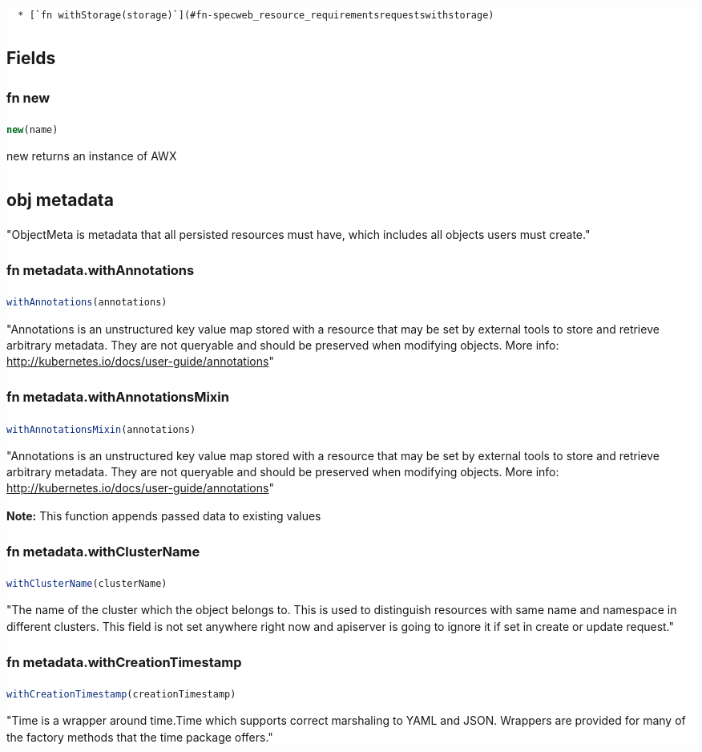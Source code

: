       * [`fn withStorage(storage)`](#fn-specweb_resource_requirementsrequestswithstorage)

## Fields

### fn new

```ts
new(name)
```

new returns an instance of AWX

## obj metadata

"ObjectMeta is metadata that all persisted resources must have, which includes all objects users must create."

### fn metadata.withAnnotations

```ts
withAnnotations(annotations)
```

"Annotations is an unstructured key value map stored with a resource that may be set by external tools to store and retrieve arbitrary metadata. They are not queryable and should be preserved when modifying objects. More info: http://kubernetes.io/docs/user-guide/annotations"

### fn metadata.withAnnotationsMixin

```ts
withAnnotationsMixin(annotations)
```

"Annotations is an unstructured key value map stored with a resource that may be set by external tools to store and retrieve arbitrary metadata. They are not queryable and should be preserved when modifying objects. More info: http://kubernetes.io/docs/user-guide/annotations"

**Note:** This function appends passed data to existing values

### fn metadata.withClusterName

```ts
withClusterName(clusterName)
```

"The name of the cluster which the object belongs to. This is used to distinguish resources with same name and namespace in different clusters. This field is not set anywhere right now and apiserver is going to ignore it if set in create or update request."

### fn metadata.withCreationTimestamp

```ts
withCreationTimestamp(creationTimestamp)
```

"Time is a wrapper around time.Time which supports correct marshaling to YAML and JSON.  Wrappers are provided for many of the factory methods that the time package offers."
